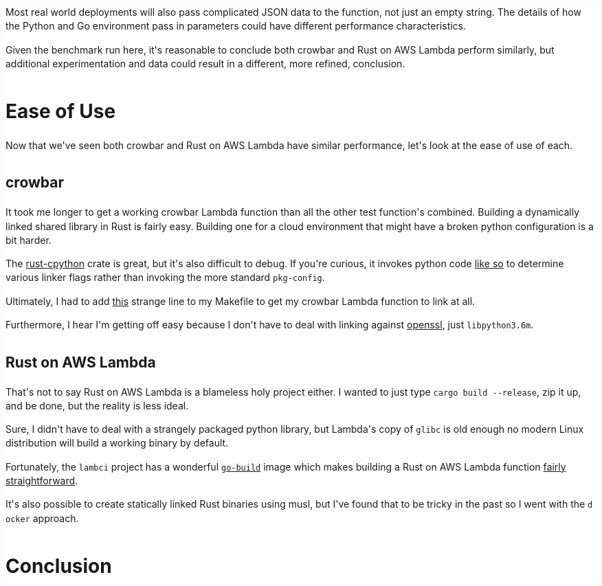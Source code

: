 Most real world deployments will also pass complicated JSON data to the function, not just an empty string. The details of how the Python and Go environment pass in parameters could have different performance characteristics.

Given the benchmark run here, it's reasonable to conclude both crowbar and Rust
on AWS Lambda perform similarly, but additional experimentation and data could
result in a different, more refined, conclusion.

# Ease of Use

Now that we've seen both crowbar and Rust on AWS Lambda have similar
performance, let's look at the ease of use of each.

## crowbar

It took me longer to get a working crowbar Lambda function than all the other
test function's combined.
Building a dynamically linked shared library in Rust is fairly easy.
Building one for a cloud environment that might have a broken python
configuration is a bit harder.

The [rust-cpython](https://github.com/dgrunwald/rust-cpython) crate is great,
but it's also difficult to debug. If you're curious, it invokes python code
[like so](https://github.com/dgrunwald/rust-cpython/blob/0.1.0/python3-sys/build.rs#L278-L282)
to determine various linker flags rather than invoking the more standard
`pkg-config`.

Ultimately, I had to add
[this](https://github.com/euank/lambda-bench/blob/d5b3dda19848b9ed237dfad62c9a88f790b4e2ee/crowbar/Makefile#L12)
strange line to my Makefile to get my crowbar Lambda function to link at all.

Furthermore, I hear I'm getting off easy because I don't have to deal with
linking against [openssl](https://github.com/ilianaw/rust-crowbar/issues/20),
just `libpython3.6m`.

## Rust on AWS Lambda

That's not to say Rust on AWS Lambda is a blameless holy project either. I
wanted to just type `cargo build --release`, zip it up, and be done, but the reality is less ideal.

Sure, I didn't have to deal with a strangely packaged python library, but
Lambda's copy of `glibc` is old enough no modern Linux distribution will build
a working binary by default.

Fortunately, the `lambci` project has a wonderful [`go-build`](https://github.com/lambci/docker-lambda/blob/v0.15.3/go1.x/build/Dockerfile) image which makes building a Rust on AWS Lambda function [fairly straightforward](https://github.com/euank/lambda-bench/blob/d5b3dda19848b9ed237dfad62c9a88f790b4e2ee/rust-aws-lambda/Makefile).

It's also possible to create statically linked Rust binaries using musl, but
I've found that to be tricky in the past so I went with the `docker` approach.

# Conclusion

